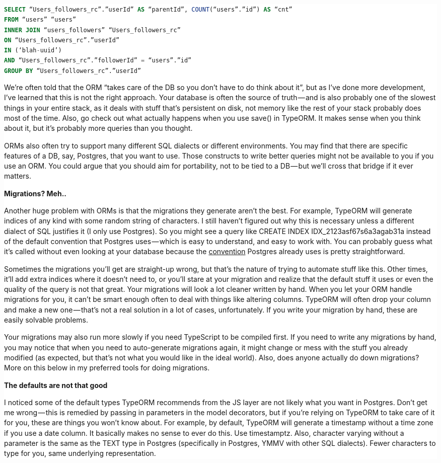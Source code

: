 ```sql
SELECT “Users_followers_rc”.”userId” AS “parentId”, COUNT(“users”.”id”) AS “cnt”
FROM “users” “users”
INNER JOIN “users_followers” “Users_followers_rc”
ON “Users_followers_rc”.”userId”
IN (‘blah-uuid’)
AND “Users_followers_rc”.”followerId” = “users”.”id”
GROUP BY “Users_followers_rc”.”userId”
```

We’re often told that the ORM “takes care of the DB so you don’t have to do think about it”, but as I’ve done more development, I’ve learned that this is not the right approach. Your database is often the source of truth — and is also probably one of the slowest things in your entire stack, as it deals with stuff that’s persistent on disk, not memory like the rest of your stack probably does most of the time. Also, go check out what actually happens when you use save() in TypeORM. It makes sense when you think about it, but it’s probably more queries than you thought.

ORMs also often try to support many different SQL dialects or different environments. You may find that there are specific features of a DB, say, Postgres, that you want to use. Those constructs to write better queries might not be available to you if you use an ORM. You could argue that you should aim for portability, not to be tied to a DB — but we’ll cross that bridge if it ever matters.

**Migrations? Meh..**

Another huge problem with ORMs is that the migrations they generate aren’t the best. For example, TypeORM will generate indices of any kind with some random string of characters. I still haven’t figured out why this is necessary unless a different dialect of SQL justifies it (I only use Postgres). So you might see a query like CREATE INDEX IDX_2123asf67s6a3agab31a instead of the default convention that Postgres uses — which is easy to understand, and easy to work with. You can probably guess what it’s called without even looking at your database because the [convention](https://gist.github.com/popravich/d6816ef1653329fb1745) Postgres already uses is pretty straightforward.

Sometimes the migrations you’ll get are straight-up wrong, but that’s the nature of trying to automate stuff like this. Other times, it’ll add extra indices where it doesn’t need to, or you’ll stare at your migration and realize that the default stuff it uses or even the quality of the query is not that great. Your migrations will look a lot cleaner written by hand. When you let your ORM handle migrations for you, it can’t be smart enough often to deal with things like altering columns. TypeORM will often drop your column and make a new one — that’s not a real solution in a lot of cases, unfortunately. If you write your migration by hand, these are easily solvable problems.

Your migrations may also run more slowly if you need TypeScript to be compiled first. If you need to write any migrations by hand, you may notice that when you need to auto-generate migrations again, it might change or mess with the stuff you already modified (as expected, but that’s not what you would like in the ideal world). Also, does anyone actually do down migrations? More on this below in my preferred tools for doing migrations.

**The defaults are not that good**

I noticed some of the default types TypeORM recommends from the JS layer are not likely what you want in Postgres. Don’t get me wrong — this is remedied by passing in parameters in the model decorators, but if you’re relying on TypeORM to take care of it for you, these are things you won’t know about. For example, by default, TypeORM will generate a timestamp without a time zone if you use a date column. It basically makes no sense to ever do this. Use timestamptz. Also, character varying without a parameter is the same as the TEXT type in Postgres (specifically in Postgres, YMMV with other SQL dialects). Fewer characters to type for you, same underlying representation.
